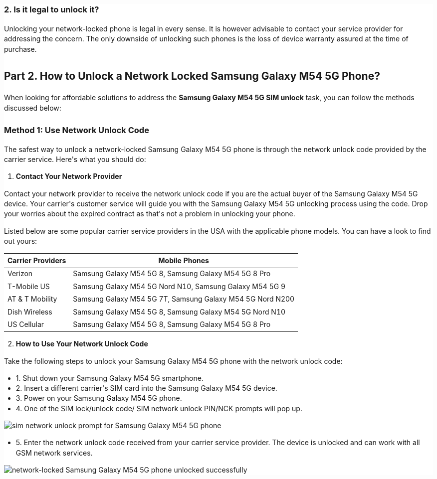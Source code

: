 ### 2\. Is it legal to unlock it?

Unlocking your network-locked phone is legal in every sense. It is however advisable to contact your service provider for addressing the concern. The only downside of unlocking such phones is the loss of device warranty assured at the time of purchase.

## Part 2. How to Unlock a Network Locked Samsung Galaxy M54 5G Phone?

When looking for affordable solutions to address the **Samsung Galaxy M54 5G SIM unlock** task, you can follow the methods discussed below:

### Method 1: Use Network Unlock Code

The safest way to unlock a network-locked Samsung Galaxy M54 5G phone is through the network unlock code provided by the carrier service. Here's what you should do:

1. **Contact Your Network Provider**

Contact your network provider to receive the network unlock code if you are the actual buyer of the Samsung Galaxy M54 5G device. Your carrier's customer service will guide you with the Samsung Galaxy M54 5G unlocking process using the code. Drop your worries about the expired contract as that's not a problem in unlocking your phone.

Listed below are some popular carrier service providers in the USA with the applicable phone models. You can have a look to find out yours:

| **Carrier Providers** | **Mobile Phones** |
| --- | --- |
| Verizon | Samsung Galaxy M54 5G 8, Samsung Galaxy M54 5G 8 Pro |
| T-Mobile US | Samsung Galaxy M54 5G Nord N10, Samsung Galaxy M54 5G 9 |
| AT & T Mobility | Samsung Galaxy M54 5G 7T, Samsung Galaxy M54 5G Nord N200 |
| Dish Wireless | Samsung Galaxy M54 5G 8, Samsung Galaxy M54 5G Nord N10 |
| US Cellular | Samsung Galaxy M54 5G 8, Samsung Galaxy M54 5G 8 Pro |

2. **How to Use Your Network Unlock Code**

Take the following steps to unlock your Samsung Galaxy M54 5G phone with the network unlock code:

- 1\. Shut down your Samsung Galaxy M54 5G smartphone.
- 2\. Insert a different carrier's SIM card into the Samsung Galaxy M54 5G device.
- 3\. Power on your Samsung Galaxy M54 5G phone.
- 4\. One of the SIM lock/unlock code/ SIM network unlock PIN/NCK prompts will pop up.

![sim network unlock prompt for Samsung Galaxy M54 5G phone](https://images.wondershare.com/drfone/article/2022/08/how-to-unlock-a-network-locked-oneplus-phone-02.jpg)

- 5\. Enter the network unlock code received from your carrier service provider. The device is unlocked and can work with all GSM network services.

![network-locked Samsung Galaxy M54 5G phone unlocked successfully](https://images.wondershare.com/drfone/article/2022/08/how-to-unlock-a-network-locked-oneplus-phone-03.jpg)
